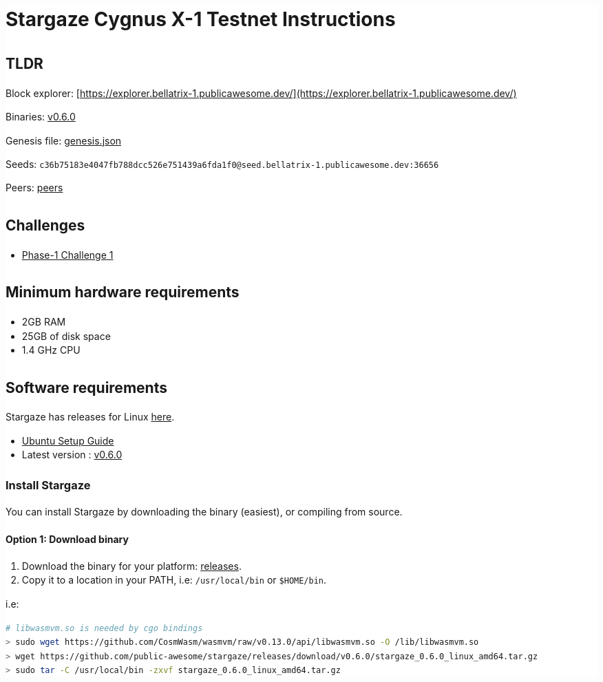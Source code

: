 # Stargaze Cygnus X-1 Testnet Instructions

## TLDR

Block explorer: [https://explorer.bellatrix-1.publicawesome.dev/](https://explorer.bellatrix-1.publicawesome.dev/)

Binaries: [v0.6.0](https://github.com/public-awesome/stargaze/releases/tag/v0.6.0)

Genesis file: [genesis.json](https://github.com/public-awesome/testnets/releases/download/bellatrix-1/genesis.json)

Seeds: `c36b75183e4047fb788dcc526e751439a6fda1f0@seed.bellatrix-1.publicawesome.dev:36656`

Peers: [peers](https://www.notion.so/Stargaze-Bellatrix-Testnet-Seeds-Peers-3f0cd9e7c76e49c0859778690f514d5c)

## Challenges
- [Phase-1 Challenge 1](https://github.com/public-awesome/testnets/blob/master/bellatrix-1/challenge-1/README.md)
## Minimum hardware requirements

- 2GB RAM
- 25GB of disk space
- 1.4 GHz CPU

## Software requirements

Stargaze has releases for Linux [here](https://github.com/public-awesome/stargaze/releases/tag/v0.6.0).

- [Ubuntu Setup Guide](./ubuntu.md)
- Latest version : [v0.6.0](https://github.com/public-awesome/stargaze/releases/tag/v0.6.0)

### Install Stargaze

You can install Stargaze by downloading the binary (easiest), or compiling from source.

#### Option 1: Download binary

1. Download the binary for your platform: [releases](https://github.com/public-awesome/stargaze/releases/tag/v0.6.0).
2. Copy it to a location in your PATH, i.e: `/usr/local/bin` or `$HOME/bin`.

i.e:

```sh
# libwasmvm.so is needed by cgo bindings
> sudo wget https://github.com/CosmWasm/wasmvm/raw/v0.13.0/api/libwasmvm.so -O /lib/libwasmvm.so
> wget https://github.com/public-awesome/stargaze/releases/download/v0.6.0/stargaze_0.6.0_linux_amd64.tar.gz
> sudo tar -C /usr/local/bin -zxvf stargaze_0.6.0_linux_amd64.tar.gz
```
